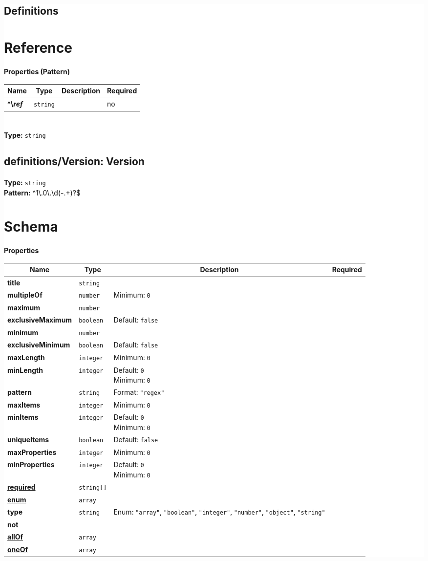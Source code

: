 ## Definitions
<a name="root"></a>
# Reference

**Properties (Pattern)**

|Name|Type|Description|Required|
|----|----|-----------|--------|
|**^\\$ref$**|`string`||no|

<a name="root"></a>
#

**Type:** `string`<br/>


<a name="definitionsversion"></a>
## definitions/Version: Version

**Type:** `string`<br/>
**Pattern:** ^1\\\.0\\\.\\d\(\-\.\+\)?$<br/>
<a name="root"></a>
# Schema

**Properties**

|Name|Type|Description|Required|
|----|----|-----------|--------|
|**title**|`string`|||
|**multipleOf**|`number`|Minimum: `0`<br/>||
|**maximum**|`number`|||
|**exclusiveMaximum**|`boolean`|Default: `false`<br/>||
|**minimum**|`number`|||
|**exclusiveMinimum**|`boolean`|Default: `false`<br/>||
|**maxLength**|`integer`|Minimum: `0`<br/>||
|**minLength**|`integer`|Default: `0`<br/>Minimum: `0`<br/>||
|**pattern**|`string`|Format: `"regex"`<br/>||
|**maxItems**|`integer`|Minimum: `0`<br/>||
|**minItems**|`integer`|Default: `0`<br/>Minimum: `0`<br/>||
|**uniqueItems**|`boolean`|Default: `false`<br/>||
|**maxProperties**|`integer`|Minimum: `0`<br/>||
|**minProperties**|`integer`|Default: `0`<br/>Minimum: `0`<br/>||
|[**required**](#required)|`string[]`|||
|[**enum**](#enum)|`array`|||
|**type**|`string`|Enum: `"array"`, `"boolean"`, `"integer"`, `"number"`, `"object"`, `"string"`<br/>||
|**not**||||
|[**allOf**](#allof)|`array`|||
|[**oneOf**](#oneof)|`array`|||